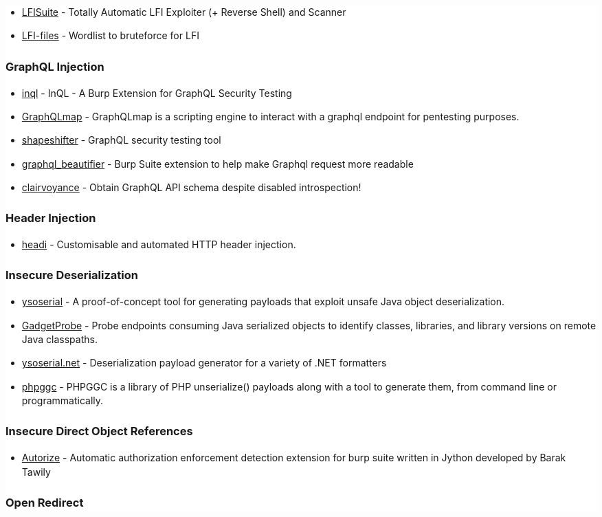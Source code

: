 - [LFISuite](https://github.com/D35m0nd142/LFISuite) - Totally Automatic LFI Exploiter (+ Reverse Shell) and Scanner

- [LFI-files](https://github.com/hussein98d/LFI-files) - Wordlist to bruteforce for LFI

  

### GraphQL Injection

  

- [inql](https://github.com/doyensec/inql) - InQL - A Burp Extension for GraphQL Security Testing

- [GraphQLmap](https://github.com/swisskyrepo/GraphQLmap) - GraphQLmap is a scripting engine to interact with a graphql endpoint for pentesting purposes.

- [shapeshifter](https://github.com/szski/shapeshifter) - GraphQL security testing tool

- [graphql_beautifier](https://github.com/zidekmat/graphql_beautifier) - Burp Suite extension to help make Graphql request more readable

- [clairvoyance](https://github.com/nikitastupin/clairvoyance) - Obtain GraphQL API schema despite disabled introspection!

  

### Header Injection

  

- [headi](https://github.com/mlcsec/headi) - Customisable and automated HTTP header injection.

  

### Insecure Deserialization

  

- [ysoserial](https://github.com/frohoff/ysoserial) - A proof-of-concept tool for generating payloads that exploit unsafe Java object deserialization.

- [GadgetProbe](https://github.com/BishopFox/GadgetProbe) - Probe endpoints consuming Java serialized objects to identify classes, libraries, and library versions on remote Java classpaths.

- [ysoserial.net](https://github.com/pwntester/ysoserial.net) - Deserialization payload generator for a variety of .NET formatters

- [phpggc](https://github.com/ambionics/phpggc) - PHPGGC is a library of PHP unserialize() payloads along with a tool to generate them, from command line or programmatically.

  

### Insecure Direct Object References

  

- [Autorize](https://github.com/Quitten/Autorize) - Automatic authorization enforcement detection extension for burp suite written in Jython developed by Barak Tawily

  

### Open Redirect

  